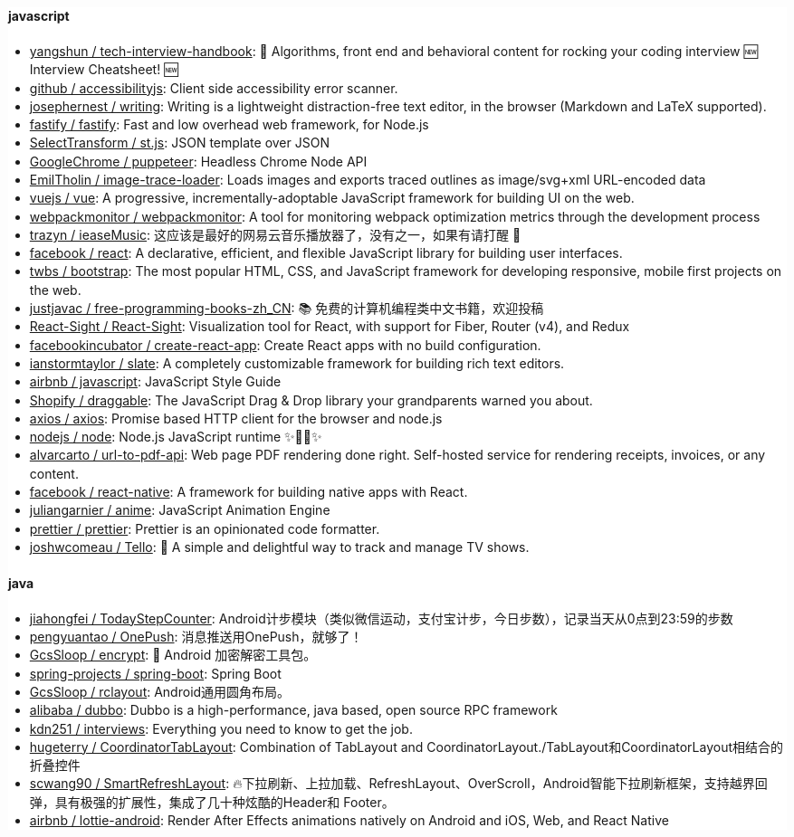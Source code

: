#### javascript
* [yangshun / tech-interview-handbook](https://github.com/yangshun/tech-interview-handbook): 💯 Algorithms, front end and behavioral content for rocking your coding interview 🆕 Interview Cheatsheet! 🆕
* [github / accessibilityjs](https://github.com/github/accessibilityjs): Client side accessibility error scanner.
* [josephernest / writing](https://github.com/josephernest/writing): Writing is a lightweight distraction-free text editor, in the browser (Markdown and LaTeX supported).
* [fastify / fastify](https://github.com/fastify/fastify): Fast and low overhead web framework, for Node.js
* [SelectTransform / st.js](https://github.com/SelectTransform/st.js): JSON template over JSON
* [GoogleChrome / puppeteer](https://github.com/GoogleChrome/puppeteer): Headless Chrome Node API
* [EmilTholin / image-trace-loader](https://github.com/EmilTholin/image-trace-loader): Loads images and exports traced outlines as image/svg+xml URL-encoded data
* [vuejs / vue](https://github.com/vuejs/vue): A progressive, incrementally-adoptable JavaScript framework for building UI on the web.
* [webpackmonitor / webpackmonitor](https://github.com/webpackmonitor/webpackmonitor): A tool for monitoring webpack optimization metrics through the development process
* [trazyn / ieaseMusic](https://github.com/trazyn/ieaseMusic): 这应该是最好的网易云音乐播放器了，没有之一，如果有请打醒 🤘
* [facebook / react](https://github.com/facebook/react): A declarative, efficient, and flexible JavaScript library for building user interfaces.
* [twbs / bootstrap](https://github.com/twbs/bootstrap): The most popular HTML, CSS, and JavaScript framework for developing responsive, mobile first projects on the web.
* [justjavac / free-programming-books-zh_CN](https://github.com/justjavac/free-programming-books-zh_CN): 📚 免费的计算机编程类中文书籍，欢迎投稿
* [React-Sight / React-Sight](https://github.com/React-Sight/React-Sight): Visualization tool for React, with support for Fiber, Router (v4), and Redux
* [facebookincubator / create-react-app](https://github.com/facebookincubator/create-react-app): Create React apps with no build configuration.
* [ianstormtaylor / slate](https://github.com/ianstormtaylor/slate): A completely customizable framework for building rich text editors.
* [airbnb / javascript](https://github.com/airbnb/javascript): JavaScript Style Guide
* [Shopify / draggable](https://github.com/Shopify/draggable): The JavaScript Drag & Drop library your grandparents warned you about.
* [axios / axios](https://github.com/axios/axios): Promise based HTTP client for the browser and node.js
* [nodejs / node](https://github.com/nodejs/node): Node.js JavaScript runtime ✨🐢🚀✨
* [alvarcarto / url-to-pdf-api](https://github.com/alvarcarto/url-to-pdf-api): Web page PDF rendering done right. Self-hosted service for rendering receipts, invoices, or any content.
* [facebook / react-native](https://github.com/facebook/react-native): A framework for building native apps with React.
* [juliangarnier / anime](https://github.com/juliangarnier/anime): JavaScript Animation Engine
* [prettier / prettier](https://github.com/prettier/prettier): Prettier is an opinionated code formatter.
* [joshwcomeau / Tello](https://github.com/joshwcomeau/Tello): 🐣 A simple and delightful way to track and manage TV shows.

#### java
* [jiahongfei / TodayStepCounter](https://github.com/jiahongfei/TodayStepCounter): Android计步模块（类似微信运动，支付宝计步，今日步数），记录当天从0点到23:59的步数
* [pengyuantao / OnePush](https://github.com/pengyuantao/OnePush): 消息推送用OnePush，就够了！
* [GcsSloop / encrypt](https://github.com/GcsSloop/encrypt): 🐾 Android 加密解密工具包。
* [spring-projects / spring-boot](https://github.com/spring-projects/spring-boot): Spring Boot
* [GcsSloop / rclayout](https://github.com/GcsSloop/rclayout): Android通用圆角布局。
* [alibaba / dubbo](https://github.com/alibaba/dubbo): Dubbo is a high-performance, java based, open source RPC framework
* [kdn251 / interviews](https://github.com/kdn251/interviews): Everything you need to know to get the job.
* [hugeterry / CoordinatorTabLayout](https://github.com/hugeterry/CoordinatorTabLayout): Combination of TabLayout and CoordinatorLayout./TabLayout和CoordinatorLayout相结合的折叠控件
* [scwang90 / SmartRefreshLayout](https://github.com/scwang90/SmartRefreshLayout): 🔥下拉刷新、上拉加载、RefreshLayout、OverScroll，Android智能下拉刷新框架，支持越界回弹，具有极强的扩展性，集成了几十种炫酷的Header和 Footer。
* [airbnb / lottie-android](https://github.com/airbnb/lottie-android): Render After Effects animations natively on Android and iOS, Web, and React Native